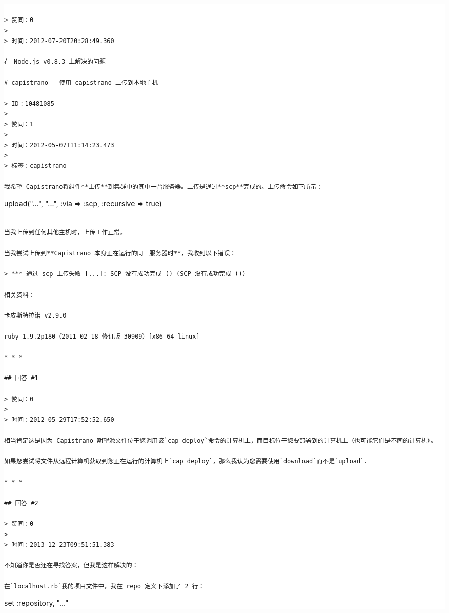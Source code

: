 ```

> 赞同：0
> 
> 时间：2012-07-20T20:28:49.360

在 Node.js v0.8.3 上解决的问题

# capistrano - 使用 capistrano 上传到本地主机

> ID：10481085
> 
> 赞同：1
> 
> 时间：2012-05-07T11:14:23.473
> 
> 标签：capistrano

我希望 Capistrano将组件**上传**到集群中的其中一台服务器。上传是通过**scp**完成的。上传命令如下所示：

```
upload("...", "...", :via => :scp, :recursive => true) 
```

当我上传到任何其他主机时，上传工作正常。

当我尝试上传到**Capistrano 本身正在运行的同一服务器时**，我收到以下错误：

> *** 通过 scp 上传失败 [...]: SCP 没有成功完成 () (SCP 没有成功完成 ())

相关资料：

卡皮斯特拉诺 v2.9.0

ruby 1.9.2p180（2011-02-18 修订版 30909）[x86_64-linux]

* * *

## 回答 #1

> 赞同：0
> 
> 时间：2012-05-29T17:52:52.650

相当肯定这是因为 Capistrano 期望源文件位于您调用该`cap deploy`命令的计算机上，而目标位于您要部署到的计算机上（也可能它们是不同的计算机）。

如果您尝试将文件从远程计算机获取到您正在运行的计算机上`cap deploy`，那么我认为您需要使用`download`而不是`upload`.

* * *

## 回答 #2

> 赞同：0
> 
> 时间：2013-12-23T09:51:51.383

不知道你是否还在寻找答案，但我是这样解决的：

在`localhost.rb`我的项目文件中，我在 repo 定义下添加了 2 行：

```
set :repository, "..."
